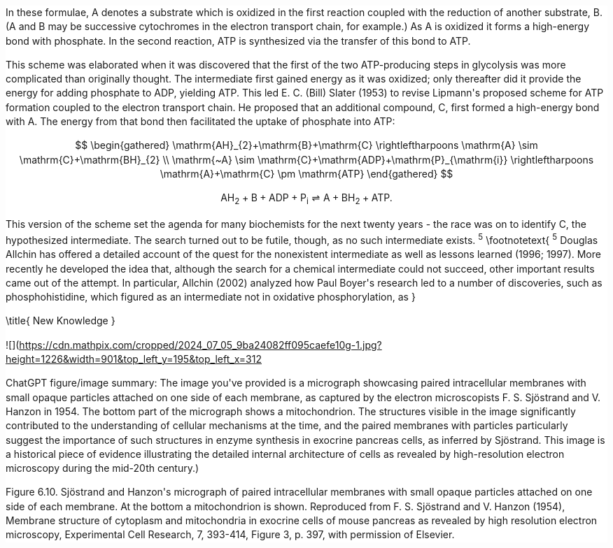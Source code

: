 In these formulae, A denotes a substrate which is oxidized in the first reaction coupled with the reduction of another substrate, $\mathrm{B}$. (A and $\mathrm{B}$ may be successive cytochromes in the electron transport chain, for example.) As A is oxidized it forms a high-energy bond with phosphate. In the second reaction, ATP is synthesized via the transfer of this bond to ATP.

This scheme was elaborated when it was discovered that the first of the two ATP-producing steps in glycolysis was more complicated than originally thought. The intermediate first gained energy as it was oxidized; only thereafter did it provide the energy for adding phosphate to ADP, yielding ATP. This led E. C. (Bill) Slater (1953) to revise Lipmann's proposed scheme for ATP formation coupled to the electron transport chain. He proposed that an additional compound, C, first formed a high-energy bond with A. The energy from that bond then facilitated the uptake of phosphate into ATP:

$$
\begin{gathered}
\mathrm{AH}_{2}+\mathrm{B}+\mathrm{C} \rightleftharpoons \mathrm{A} \sim \mathrm{C}+\mathrm{BH}_{2} \\
\mathrm{~A} \sim \mathrm{C}+\mathrm{ADP}+\mathrm{P}_{\mathrm{i}} \rightleftharpoons \mathrm{A}+\mathrm{C} \pm \mathrm{ATP}
\end{gathered}
$$

$$
\mathrm{AH}_{2}+\mathrm{B}+\mathrm{ADP}+\mathrm{P}_{\mathrm{i}} \rightleftharpoons \mathrm{A}+\mathrm{BH}_{2}+\mathrm{ATP} .
$$

This version of the scheme set the agenda for many biochemists for the next twenty years - the race was on to identify C, the hypothesized intermediate. The search turned out to be futile, though, as no such intermediate exists. ${ }^{5}$
\footnotetext{
${ }^{5}$ Douglas Allchin has offered a detailed account of the quest for the nonexistent intermediate as well as lessons learned (1996; 1997). More recently he developed the idea that, although the search for a chemical intermediate could not succeed, other important results came out of the attempt. In particular, Allchin (2002) analyzed how Paul Boyer's research led to a number of discoveries, such as phosphohistidine, which figured as an intermediate not in oxidative phosphorylation, as
}

\title{
New Knowledge
}

![](https://cdn.mathpix.com/cropped/2024_07_05_9ba24082ff095caefe10g-1.jpg?height=1226&width=901&top_left_y=195&top_left_x=312

ChatGPT figure/image summary: The image you've provided is a micrograph showcasing paired intracellular membranes with small opaque particles attached on one side of each membrane, as captured by the electron microscopists F. S. Sjöstrand and V. Hanzon in 1954. The bottom part of the micrograph shows a mitochondrion. The structures visible in the image significantly contributed to the understanding of cellular mechanisms at the time, and the paired membranes with particles particularly suggest the importance of such structures in enzyme synthesis in exocrine pancreas cells, as inferred by Sjöstrand. This image is a historical piece of evidence illustrating the detailed internal architecture of cells as revealed by high-resolution electron microscopy during the mid-20th century.)

Figure 6.10. Sjöstrand and Hanzon's micrograph of paired intracellular membranes with small opaque particles attached on one side of each membrane. At the bottom a mitochondrion is shown. Reproduced from F. S. Sjöstrand and V. Hanzon (1954), Membrane structure of cytoplasm and mitochondria in exocrine cells of mouse pancreas as revealed by high resolution electron microscopy, Experimental Cell Research, 7, 393-414, Figure 3, p. 397, with permission of Elsevier.
